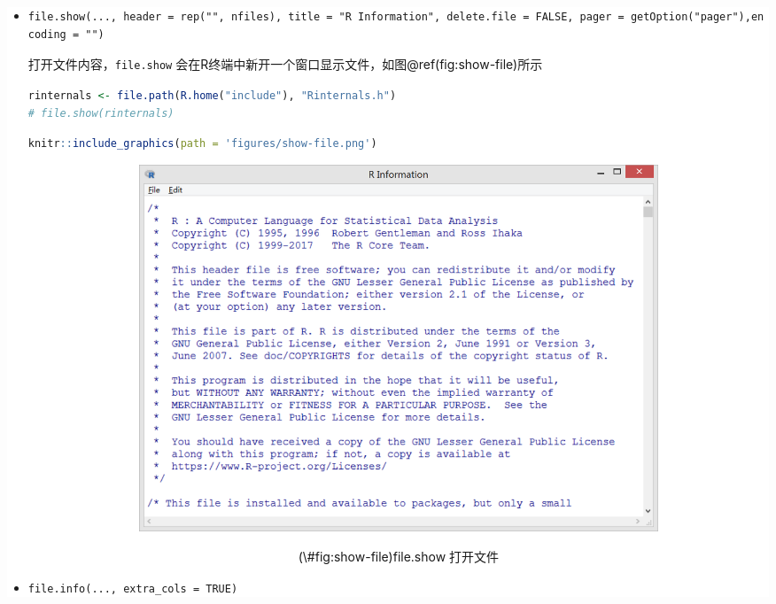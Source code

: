 * `file.show(..., header = rep("", nfiles), title = "R Information", delete.file = FALSE, pager = getOption("pager"),encoding = "")` 

   打开文件内容，`file.show` 会在R终端中新开一个窗口显示文件，如图\@ref(fig:show-file)所示

    
    ```r
    rinternals <- file.path(R.home("include"), "Rinternals.h")
    # file.show(rinternals)
    ```
    
    ```r
    knitr::include_graphics(path = 'figures/show-file.png')
    ```
    
    <div class="figure" style="text-align: center">
    <img src="figures/show-file.png" alt="file.show 打开文件" width="70%" />
    <p class="caption">(\#fig:show-file)file.show 打开文件</p>
    </div>

* `file.info(..., extra_cols = TRUE)` 
